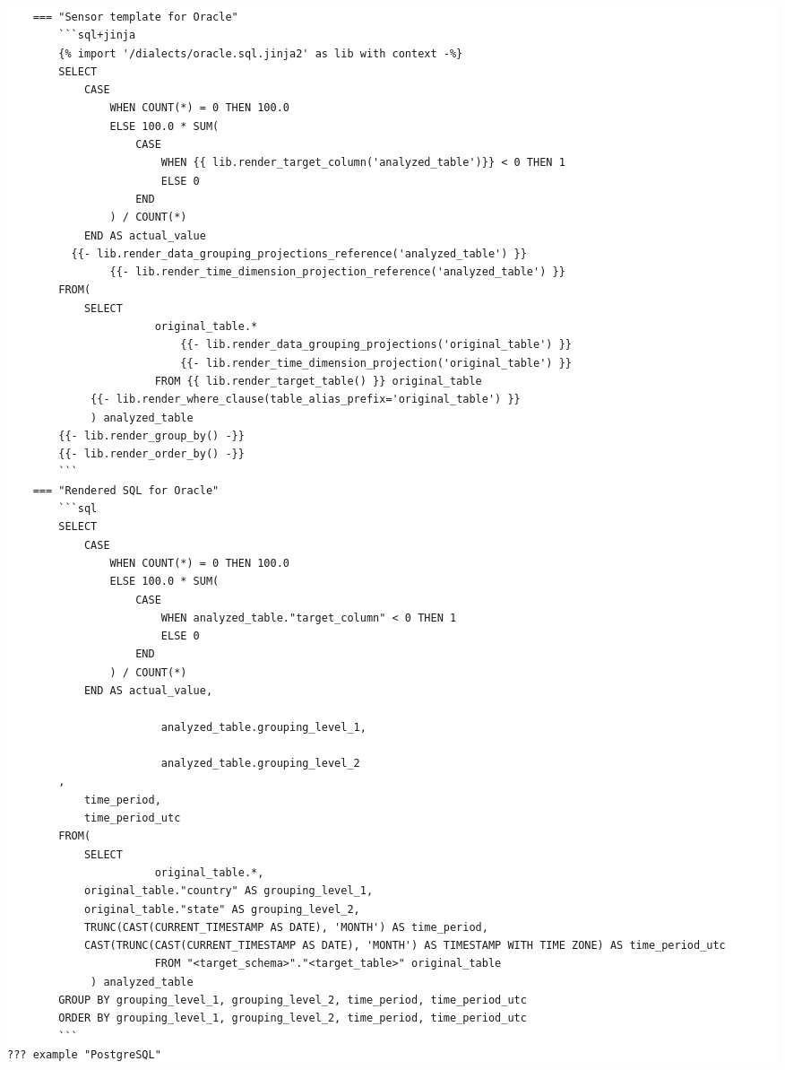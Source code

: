         === "Sensor template for Oracle"
            ```sql+jinja
            {% import '/dialects/oracle.sql.jinja2' as lib with context -%}
            SELECT
                CASE
                    WHEN COUNT(*) = 0 THEN 100.0
                    ELSE 100.0 * SUM(
                        CASE
                            WHEN {{ lib.render_target_column('analyzed_table')}} < 0 THEN 1
                            ELSE 0
                        END
                    ) / COUNT(*)
                END AS actual_value
              {{- lib.render_data_grouping_projections_reference('analyzed_table') }}
                    {{- lib.render_time_dimension_projection_reference('analyzed_table') }}
            FROM(
                SELECT
                           original_table.*
                               {{- lib.render_data_grouping_projections('original_table') }}
                               {{- lib.render_time_dimension_projection('original_table') }}
                           FROM {{ lib.render_target_table() }} original_table
                 {{- lib.render_where_clause(table_alias_prefix='original_table') }}
                 ) analyzed_table
            {{- lib.render_group_by() -}}
            {{- lib.render_order_by() -}}
            ```
        === "Rendered SQL for Oracle"
            ```sql
            SELECT
                CASE
                    WHEN COUNT(*) = 0 THEN 100.0
                    ELSE 100.0 * SUM(
                        CASE
                            WHEN analyzed_table."target_column" < 0 THEN 1
                            ELSE 0
                        END
                    ) / COUNT(*)
                END AS actual_value,
            
                            analyzed_table.grouping_level_1,
            
                            analyzed_table.grouping_level_2
            ,
                time_period,
                time_period_utc
            FROM(
                SELECT
                           original_table.*,
                original_table."country" AS grouping_level_1,
                original_table."state" AS grouping_level_2,
                TRUNC(CAST(CURRENT_TIMESTAMP AS DATE), 'MONTH') AS time_period,
                CAST(TRUNC(CAST(CURRENT_TIMESTAMP AS DATE), 'MONTH') AS TIMESTAMP WITH TIME ZONE) AS time_period_utc
                           FROM "<target_schema>"."<target_table>" original_table
                 ) analyzed_table
            GROUP BY grouping_level_1, grouping_level_2, time_period, time_period_utc
            ORDER BY grouping_level_1, grouping_level_2, time_period, time_period_utc
            ```
    ??? example "PostgreSQL"
